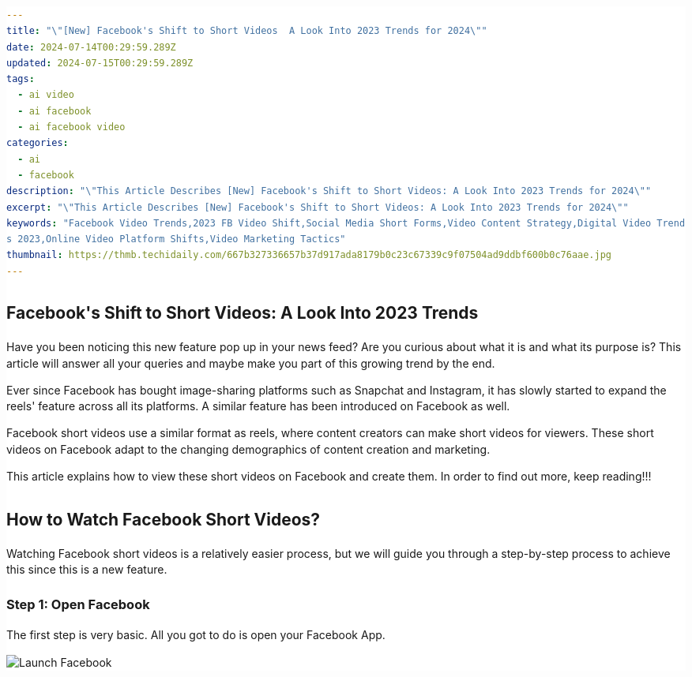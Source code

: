```yaml
---
title: "\"[New] Facebook's Shift to Short Videos  A Look Into 2023 Trends for 2024\""
date: 2024-07-14T00:29:59.289Z
updated: 2024-07-15T00:29:59.289Z
tags:
  - ai video
  - ai facebook
  - ai facebook video
categories:
  - ai
  - facebook
description: "\"This Article Describes [New] Facebook's Shift to Short Videos: A Look Into 2023 Trends for 2024\""
excerpt: "\"This Article Describes [New] Facebook's Shift to Short Videos: A Look Into 2023 Trends for 2024\""
keywords: "Facebook Video Trends,2023 FB Video Shift,Social Media Short Forms,Video Content Strategy,Digital Video Trends 2023,Online Video Platform Shifts,Video Marketing Tactics"
thumbnail: https://thmb.techidaily.com/667b327336657b37d917ada8179b0c23c67339c9f07504ad9ddbf600b0c76aae.jpg
---
```


## Facebook's Shift to Short Videos: A Look Into 2023 Trends

Have you been noticing this new feature pop up in your news feed? Are you curious about what it is and what its purpose is? This article will answer all your queries and maybe make you part of this growing trend by the end.

Ever since Facebook has bought image-sharing platforms such as Snapchat and Instagram, it has slowly started to expand the reels' feature across all its platforms. A similar feature has been introduced on Facebook as well.

Facebook short videos use a similar format as reels, where content creators can make short videos for viewers. These short videos on Facebook adapt to the changing demographics of content creation and marketing.

This article explains how to view these short videos on Facebook and create them. In order to find out more, keep reading!!!

## How to Watch Facebook Short Videos?

Watching Facebook short videos is a relatively easier process, but we will guide you through a step-by-step process to achieve this since this is a new feature.

### Step 1: Open Facebook

The first step is very basic. All you got to do is open your Facebook App.

![Launch Facebook](https://images.wondershare.com/filmora/article-images/2021/facebook-short-videos-and-everything-about-them-1.jpg)
